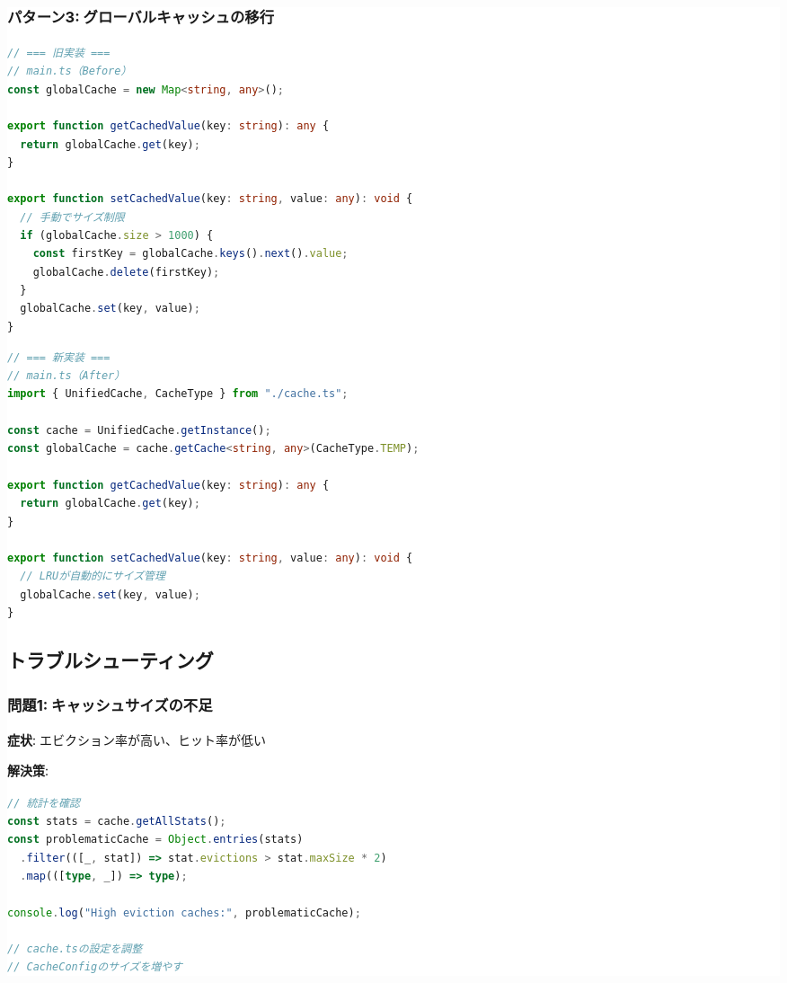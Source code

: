 ### パターン3: グローバルキャッシュの移行

```typescript
// === 旧実装 ===
// main.ts（Before）
const globalCache = new Map<string, any>();

export function getCachedValue(key: string): any {
  return globalCache.get(key);
}

export function setCachedValue(key: string, value: any): void {
  // 手動でサイズ制限
  if (globalCache.size > 1000) {
    const firstKey = globalCache.keys().next().value;
    globalCache.delete(firstKey);
  }
  globalCache.set(key, value);
}
```

```typescript
// === 新実装 ===
// main.ts（After）
import { UnifiedCache, CacheType } from "./cache.ts";

const cache = UnifiedCache.getInstance();
const globalCache = cache.getCache<string, any>(CacheType.TEMP);

export function getCachedValue(key: string): any {
  return globalCache.get(key);
}

export function setCachedValue(key: string, value: any): void {
  // LRUが自動的にサイズ管理
  globalCache.set(key, value);
}
```

## トラブルシューティング

### 問題1: キャッシュサイズの不足

**症状**: エビクション率が高い、ヒット率が低い

**解決策**:
```typescript
// 統計を確認
const stats = cache.getAllStats();
const problematicCache = Object.entries(stats)
  .filter(([_, stat]) => stat.evictions > stat.maxSize * 2)
  .map(([type, _]) => type);

console.log("High eviction caches:", problematicCache);

// cache.tsの設定を調整
// CacheConfigのサイズを増やす
```
